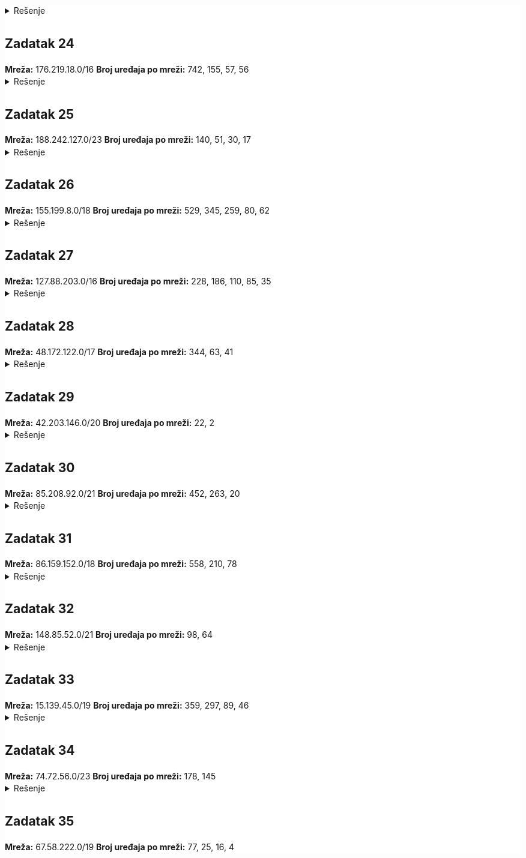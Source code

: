 <details><summary>Rešenje</summary></details>
<h2> Zadatak 24</h2>
<b>Mreža:</b> 176.219.18.0/16
<b>Broj uređaja po mreži:</b> 742, 155, 57, 56

<details><summary>Rešenje</summary></details>
<h2> Zadatak 25</h2>
<b>Mreža:</b> 188.242.127.0/23
<b>Broj uređaja po mreži:</b> 140, 51, 30, 17

<details><summary>Rešenje</summary></details>
<h2> Zadatak 26</h2>
<b>Mreža:</b> 155.199.8.0/18
<b>Broj uređaja po mreži:</b> 529, 345, 259, 80, 62

<details><summary>Rešenje</summary></details>
<h2> Zadatak 27</h2>
<b>Mreža:</b> 127.88.203.0/16
<b>Broj uređaja po mreži:</b> 228, 186, 110, 85, 35

<details><summary>Rešenje</summary></details>
<h2> Zadatak 28</h2>
<b>Mreža:</b> 48.172.122.0/17
<b>Broj uređaja po mreži:</b> 344, 63, 41

<details><summary>Rešenje</summary></details>
<h2> Zadatak 29</h2>
<b>Mreža:</b> 42.203.146.0/20
<b>Broj uređaja po mreži:</b> 22, 2

<details><summary>Rešenje</summary></details>
<h2> Zadatak 30</h2>
<b>Mreža:</b> 85.208.92.0/21
<b>Broj uređaja po mreži:</b> 452, 263, 20

<details><summary>Rešenje</summary></details>
<h2> Zadatak 31</h2>
<b>Mreža:</b> 86.159.152.0/18
<b>Broj uređaja po mreži:</b> 558, 210, 78

<details><summary>Rešenje</summary></details>
<h2> Zadatak 32</h2>
<b>Mreža:</b> 148.85.52.0/21
<b>Broj uređaja po mreži:</b> 98, 64

<details><summary>Rešenje</summary></details>
<h2> Zadatak 33</h2>
<b>Mreža:</b> 15.139.45.0/19
<b>Broj uređaja po mreži:</b> 359, 297, 89, 46

<details><summary>Rešenje</summary></details>
<h2> Zadatak 34</h2>
<b>Mreža:</b> 74.72.56.0/23
<b>Broj uređaja po mreži:</b> 178, 145

<details><summary>Rešenje</summary></details>
<h2> Zadatak 35</h2>
<b>Mreža:</b> 67.58.222.0/19
<b>Broj uređaja po mreži:</b> 77, 25, 16, 4
